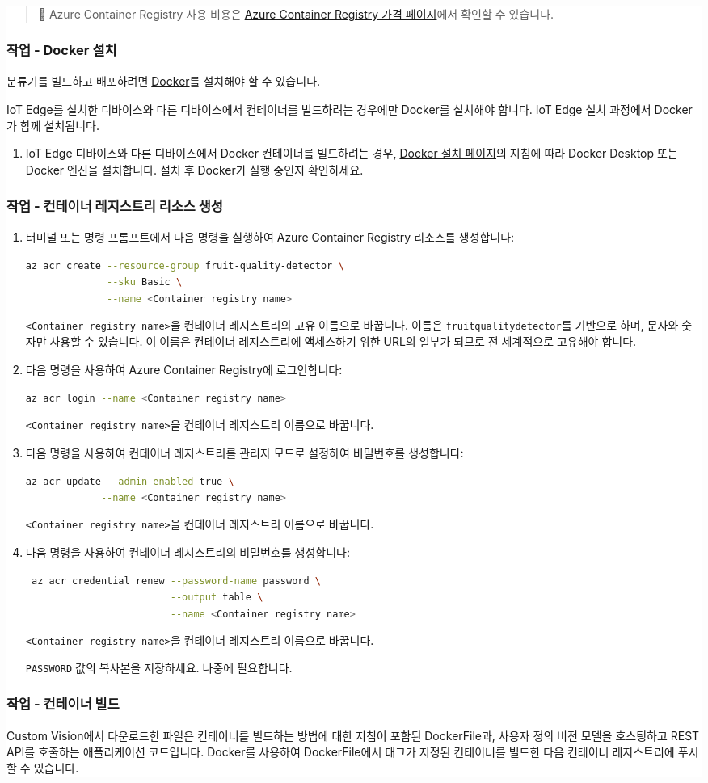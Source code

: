 > 💁 Azure Container Registry 사용 비용은 [Azure Container Registry 가격 페이지](https://azure.microsoft.com/pricing/details/container-registry/?WT.mc_id=academic-17441-jabenn)에서 확인할 수 있습니다.

### 작업 - Docker 설치

분류기를 빌드하고 배포하려면 [Docker](https://www.docker.com/)를 설치해야 할 수 있습니다.

IoT Edge를 설치한 디바이스와 다른 디바이스에서 컨테이너를 빌드하려는 경우에만 Docker를 설치해야 합니다. IoT Edge 설치 과정에서 Docker가 함께 설치됩니다.

1. IoT Edge 디바이스와 다른 디바이스에서 Docker 컨테이너를 빌드하려는 경우, [Docker 설치 페이지](https://www.docker.com/products/docker-desktop)의 지침에 따라 Docker Desktop 또는 Docker 엔진을 설치합니다. 설치 후 Docker가 실행 중인지 확인하세요.

### 작업 - 컨테이너 레지스트리 리소스 생성

1. 터미널 또는 명령 프롬프트에서 다음 명령을 실행하여 Azure Container Registry 리소스를 생성합니다:

    ```sh
    az acr create --resource-group fruit-quality-detector \
                  --sku Basic \
                  --name <Container registry name>
    ```

    `<Container registry name>`을 컨테이너 레지스트리의 고유 이름으로 바꿉니다. 이름은 `fruitqualitydetector`를 기반으로 하며, 문자와 숫자만 사용할 수 있습니다. 이 이름은 컨테이너 레지스트리에 액세스하기 위한 URL의 일부가 되므로 전 세계적으로 고유해야 합니다.

1. 다음 명령을 사용하여 Azure Container Registry에 로그인합니다:

    ```sh
    az acr login --name <Container registry name>
    ```

    `<Container registry name>`을 컨테이너 레지스트리 이름으로 바꿉니다.

1. 다음 명령을 사용하여 컨테이너 레지스트리를 관리자 모드로 설정하여 비밀번호를 생성합니다:

    ```sh
    az acr update --admin-enabled true \
                 --name <Container registry name>
    ```

    `<Container registry name>`을 컨테이너 레지스트리 이름으로 바꿉니다.

1. 다음 명령을 사용하여 컨테이너 레지스트리의 비밀번호를 생성합니다:

    ```sh
     az acr credential renew --password-name password \
                             --output table \
                             --name <Container registry name>
    ```

    `<Container registry name>`을 컨테이너 레지스트리 이름으로 바꿉니다.

    `PASSWORD` 값의 복사본을 저장하세요. 나중에 필요합니다.

### 작업 - 컨테이너 빌드

Custom Vision에서 다운로드한 파일은 컨테이너를 빌드하는 방법에 대한 지침이 포함된 DockerFile과, 사용자 정의 비전 모델을 호스팅하고 REST API를 호출하는 애플리케이션 코드입니다. Docker를 사용하여 DockerFile에서 태그가 지정된 컨테이너를 빌드한 다음 컨테이너 레지스트리에 푸시할 수 있습니다.

